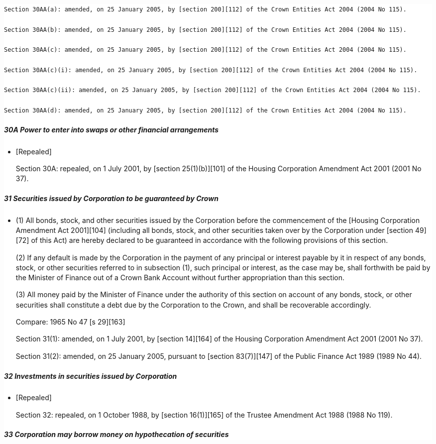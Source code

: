     Section 30AA(a): amended, on 25 January 2005, by [section 200][112] of the Crown Entities Act 2004 (2004 No 115).
    
    Section 30AA(b): amended, on 25 January 2005, by [section 200][112] of the Crown Entities Act 2004 (2004 No 115).
    
    Section 30AA(c): amended, on 25 January 2005, by [section 200][112] of the Crown Entities Act 2004 (2004 No 115).
    
    Section 30AA(c)(i): amended, on 25 January 2005, by [section 200][112] of the Crown Entities Act 2004 (2004 No 115).
    
    Section 30AA(c)(ii): amended, on 25 January 2005, by [section 200][112] of the Crown Entities Act 2004 (2004 No 115).
    
    Section 30AA(d): amended, on 25 January 2005, by [section 200][112] of the Crown Entities Act 2004 (2004 No 115).

##### 30A Power to enter into swaps or other financial arrangements
    
*   \[Repealed\]
    
    Section 30A: repealed, on 1 July 2001, by [section 25(1)(b)][101] of the Housing Corporation Amendment Act 2001 (2001 No 37).

##### 31 Securities issued by Corporation to be guaranteed by Crown
    
*   (1) All bonds, stock, and other securities issued by the Corporation before the commencement of the [Housing Corporation Amendment Act 2001][104] (including all bonds, stock, and other securities taken over by the Corporation under [section 49][72] of this Act) are hereby declared to be guaranteed in accordance with the following provisions of this section.
    
    (2) If any default is made by the Corporation in the payment of any principal or interest payable by it in respect of any bonds, stock, or other securities referred to in subsection (1), such principal or interest, as the case may be, shall forthwith be paid by the Minister of Finance out of a Crown Bank Account without further appropriation than this section.
    
    (3) All money paid by the Minister of Finance under the authority of this section on account of any bonds, stock, or other securities shall constitute a debt due by the Corporation to the Crown, and shall be recoverable accordingly.
    
    Compare: 1965 No 47 [s 29][163]
    
    Section 31(1): amended, on 1 July 2001, by [section 14][164] of the Housing Corporation Amendment Act 2001 (2001 No 37).
    
    Section 31(2): amended, on 25 January 2005, pursuant to [section 83(7)][147] of the Public Finance Act 1989 (1989 No 44).

##### 32 Investments in securities issued by Corporation
    
*   \[Repealed\]
    
    Section 32: repealed, on 1 October 1988, by [section 16(1)][165] of the Trustee Amendment Act 1988 (1988 No 119).

##### 33 Corporation may borrow money on hypothecation of securities
    